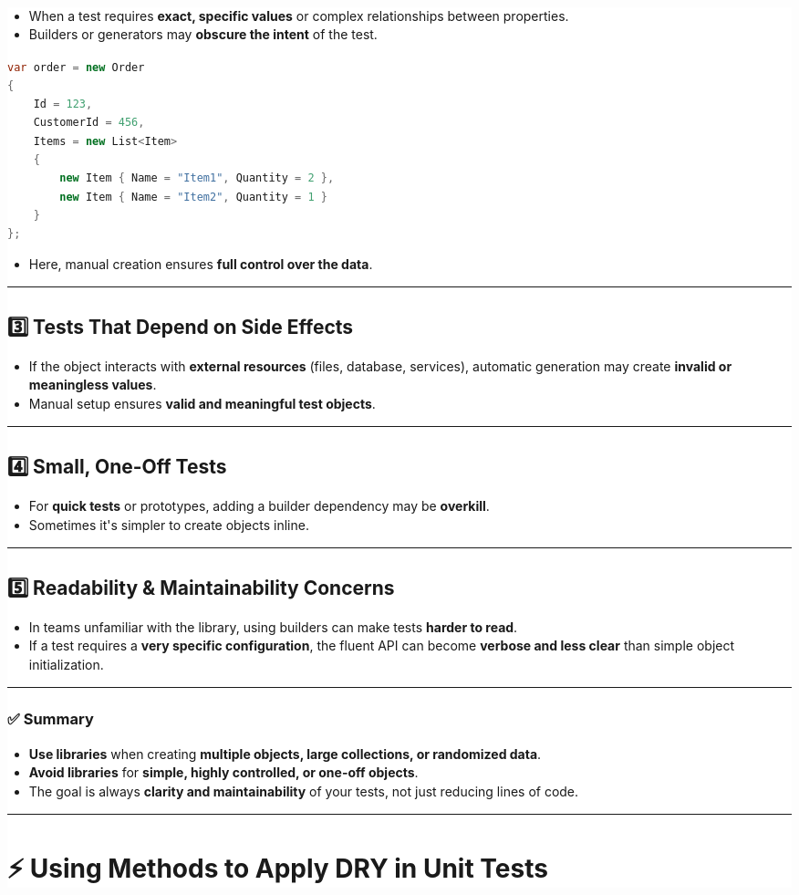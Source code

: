 - When a test requires **exact, specific values** or complex relationships between properties.  
- Builders or generators may **obscure the intent** of the test.  

```csharp
var order = new Order
{
    Id = 123,
    CustomerId = 456,
    Items = new List<Item>
    {
        new Item { Name = "Item1", Quantity = 2 },
        new Item { Name = "Item2", Quantity = 1 }
    }
};
```

- Here, manual creation ensures **full control over the data**.

---

## 3️⃣ Tests That Depend on Side Effects

- If the object interacts with **external resources** (files, database, services), automatic generation may create **invalid or meaningless values**.  
- Manual setup ensures **valid and meaningful test objects**.

---

## 4️⃣ Small, One-Off Tests

- For **quick tests** or prototypes, adding a builder dependency may be **overkill**.  
- Sometimes it's simpler to create objects inline.

---

## 5️⃣ Readability & Maintainability Concerns

- In teams unfamiliar with the library, using builders can make tests **harder to read**.  
- If a test requires a **very specific configuration**, the fluent API can become **verbose and less clear** than simple object initialization.

---

### ✅ Summary

- **Use libraries** when creating **multiple objects, large collections, or randomized data**.  
- **Avoid libraries** for **simple, highly controlled, or one-off objects**.  
- The goal is always **clarity and maintainability** of your tests, not just reducing lines of code.

---

# ⚡ Using Methods to Apply DRY in Unit Tests

